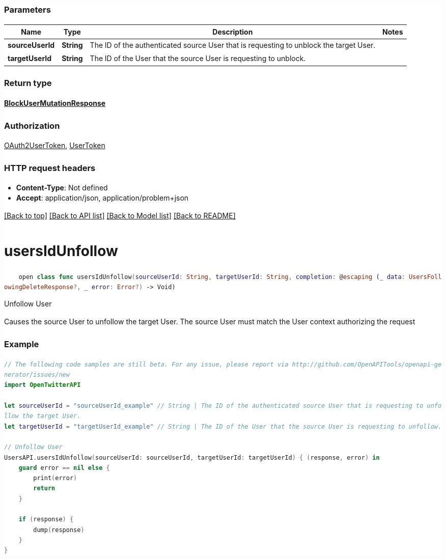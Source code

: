 ### Parameters

Name | Type | Description  | Notes
------------- | ------------- | ------------- | -------------
 **sourceUserId** | **String** | The ID of the authenticated source User that is requesting to unblock the target User. | 
 **targetUserId** | **String** | The ID of the User that the source User is requesting to unblock. | 

### Return type

[**BlockUserMutationResponse**](BlockUserMutationResponse.md)

### Authorization

[OAuth2UserToken](../README.md#OAuth2UserToken), [UserToken](../README.md#UserToken)

### HTTP request headers

 - **Content-Type**: Not defined
 - **Accept**: application/json, application/problem+json

[[Back to top]](#) [[Back to API list]](../README.md#documentation-for-api-endpoints) [[Back to Model list]](../README.md#documentation-for-models) [[Back to README]](../README.md)

# **usersIdUnfollow**
```swift
    open class func usersIdUnfollow(sourceUserId: String, targetUserId: String, completion: @escaping (_ data: UsersFollowingDeleteResponse?, _ error: Error?) -> Void)
```

Unfollow User

Causes the source User to unfollow the target User. The source User must match the User context authorizing the request

### Example
```swift
// The following code samples are still beta. For any issue, please report via http://github.com/OpenAPITools/openapi-generator/issues/new
import OpenTwitterAPI

let sourceUserId = "sourceUserId_example" // String | The ID of the authenticated source User that is requesting to unfollow the target User.
let targetUserId = "targetUserId_example" // String | The ID of the User that the source User is requesting to unfollow.

// Unfollow User
UsersAPI.usersIdUnfollow(sourceUserId: sourceUserId, targetUserId: targetUserId) { (response, error) in
    guard error == nil else {
        print(error)
        return
    }

    if (response) {
        dump(response)
    }
}
```
